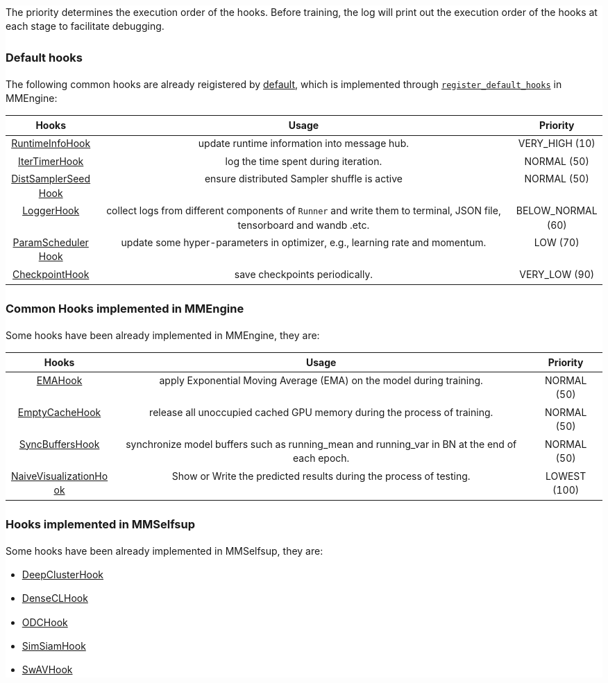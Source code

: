 The priority determines the execution order of the hooks. Before training, the log will print out the execution order of the hooks at each stage to facilitate debugging.

### Default hooks

The following common hooks are already reigistered by [default](https://github.com/open-mmlab/mmselfsup/blob/dev-1.x/configs/selfsup/_base_/default_runtime.py#L3), which is implemented through [`register_default_hooks`](https://github.com/open-mmlab/mmengine/blob/main/mmengine/runner/runner.py#L1750) in MMEngine:

|                                                     Hooks                                                     |                                                         Usage                                                         |     Priority      |
| :-----------------------------------------------------------------------------------------------------------: | :-------------------------------------------------------------------------------------------------------------------: | :---------------: |
|    [RuntimeInfoHook](https://github.com/open-mmlab/mmengine/blob/main/mmengine/hooks/runtime_info_hook.py)    |                                     update runtime information into message hub.                                      |  VERY_HIGH (10)   |
|      [IterTimerHook](https://github.com/open-mmlab/mmengine/blob/main/mmengine/hooks/iter_timer_hook.py)      |                                         log the time spent during iteration.                                          |    NORMAL (50)    |
|  [DistSamplerSeedHook](https://github.com/open-mmlab/mmengine/blob/main/mmengine/hooks/sampler_seed_hook.py)  |                                     ensure distributed Sampler shuffle is active                                      |    NORMAL (50)    |
|         [LoggerHook](https://github.com/open-mmlab/mmengine/blob/main/mmengine/hooks/logger_hook.py)          | collect logs from different components of `Runner` and write them to terminal, JSON file, tensorboard and wandb .etc. | BELOW_NORMAL (60) |
| [ParamSchedulerHook](https://github.com/open-mmlab/mmengine/blob/main/mmengine/hooks/param_scheduler_hook.py) |                     update some hyper-parameters in optimizer, e.g., learning rate and momentum.                      |     LOW (70)      |
|     [CheckpointHook](https://github.com/open-mmlab/mmengine/blob/main/mmengine/hooks/checkpoint_hook.py)      |                                            save checkpoints periodically.                                             |   VERY_LOW (90)   |

### Common Hooks implemented in MMEngine

Some hooks have been already implemented in MMEngine, they are:

|                                                         Hooks                                                         |                                             Usage                                              |   Priority   |
| :-------------------------------------------------------------------------------------------------------------------: | :--------------------------------------------------------------------------------------------: | :----------: |
|                [EMAHook](https://github.com/open-mmlab/mmengine/blob/main/mmengine/hooks/ema_hook.py)                 |              apply Exponential Moving Average (EMA) on the model during training.              | NORMAL (50)  |
|         [EmptyCacheHook](https://github.com/open-mmlab/mmengine/blob/main/mmengine/hooks/empty_cache_hook.py)         |            release all unoccupied cached GPU memory during the process of training.            | NORMAL (50)  |
|        [SyncBuffersHook](https://github.com/open-mmlab/mmengine/blob/main/mmengine/hooks/sync_buffer_hook.py)         | synchronize model buffers such as running_mean and running_var in BN at the end of each epoch. | NORMAL (50)  |
| [NaiveVisualizationHook](https://github.com/open-mmlab/mmengine/blob/main/mmengine/hooks/naive_visualization_hook.py) |               Show or Write the predicted results during the process of testing.               | LOWEST (100) |

### Hooks implemented in MMSelfsup

Some hooks have been already implemented in MMSelfsup, they are:

- [DeepClusterHook](https://github.com/open-mmlab/mmselfsup/blob/dev-1.x/mmselfsup/engine/hooks/deepcluster_hook.py)

- [DenseCLHook](https://github.com/open-mmlab/mmselfsup/blob/dev-1.x/mmselfsup/engine/hooks/densecl_hook.py)

- [ODCHook](https://github.com/open-mmlab/mmselfsup/blob/dev-1.x/mmselfsup/engine/hooks/odc_hook.py)

- [SimSiamHook](https://github.com/open-mmlab/mmselfsup/blob/dev-1.x/mmselfsup/engine/hooks/simsiam_hook.py)

- [SwAVHook](https://github.com/open-mmlab/mmselfsup/blob/dev-1.x/mmselfsup/engine/hooks/swav_hook.py)

